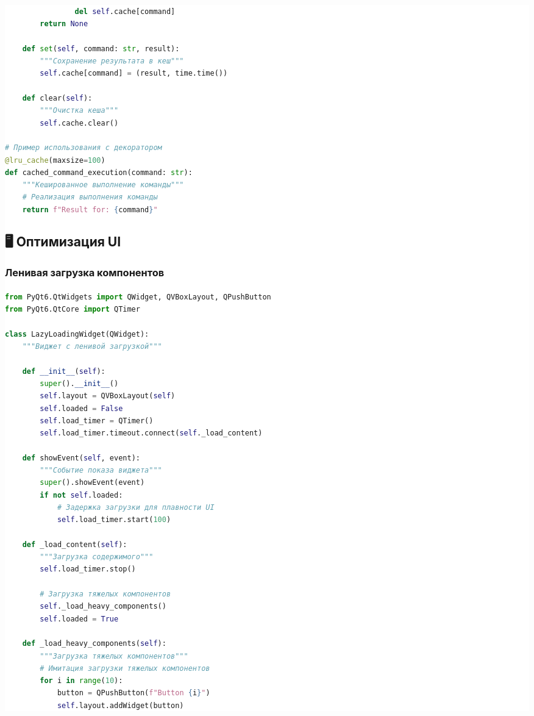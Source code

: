 ```python
                del self.cache[command]
        return None
    
    def set(self, command: str, result):
        """Сохранение результата в кеш"""
        self.cache[command] = (result, time.time())
    
    def clear(self):
        """Очистка кеша"""
        self.cache.clear()

# Пример использования с декоратором
@lru_cache(maxsize=100)
def cached_command_execution(command: str):
    """Кешированное выполнение команды"""
    # Реализация выполнения команды
    return f"Result for: {command}"
```

## 🖥️ Оптимизация UI

### Ленивая загрузка компонентов

```python
from PyQt6.QtWidgets import QWidget, QVBoxLayout, QPushButton
from PyQt6.QtCore import QTimer

class LazyLoadingWidget(QWidget):
    """Виджет с ленивой загрузкой"""
    
    def __init__(self):
        super().__init__()
        self.layout = QVBoxLayout(self)
        self.loaded = False
        self.load_timer = QTimer()
        self.load_timer.timeout.connect(self._load_content)
    
    def showEvent(self, event):
        """Событие показа виджета"""
        super().showEvent(event)
        if not self.loaded:
            # Задержка загрузки для плавности UI
            self.load_timer.start(100)
    
    def _load_content(self):
        """Загрузка содержимого"""
        self.load_timer.stop()
        
        # Загрузка тяжелых компонентов
        self._load_heavy_components()
        self.loaded = True
    
    def _load_heavy_components(self):
        """Загрузка тяжелых компонентов"""
        # Имитация загрузки тяжелых компонентов
        for i in range(10):
            button = QPushButton(f"Button {i}")
            self.layout.addWidget(button)
```
